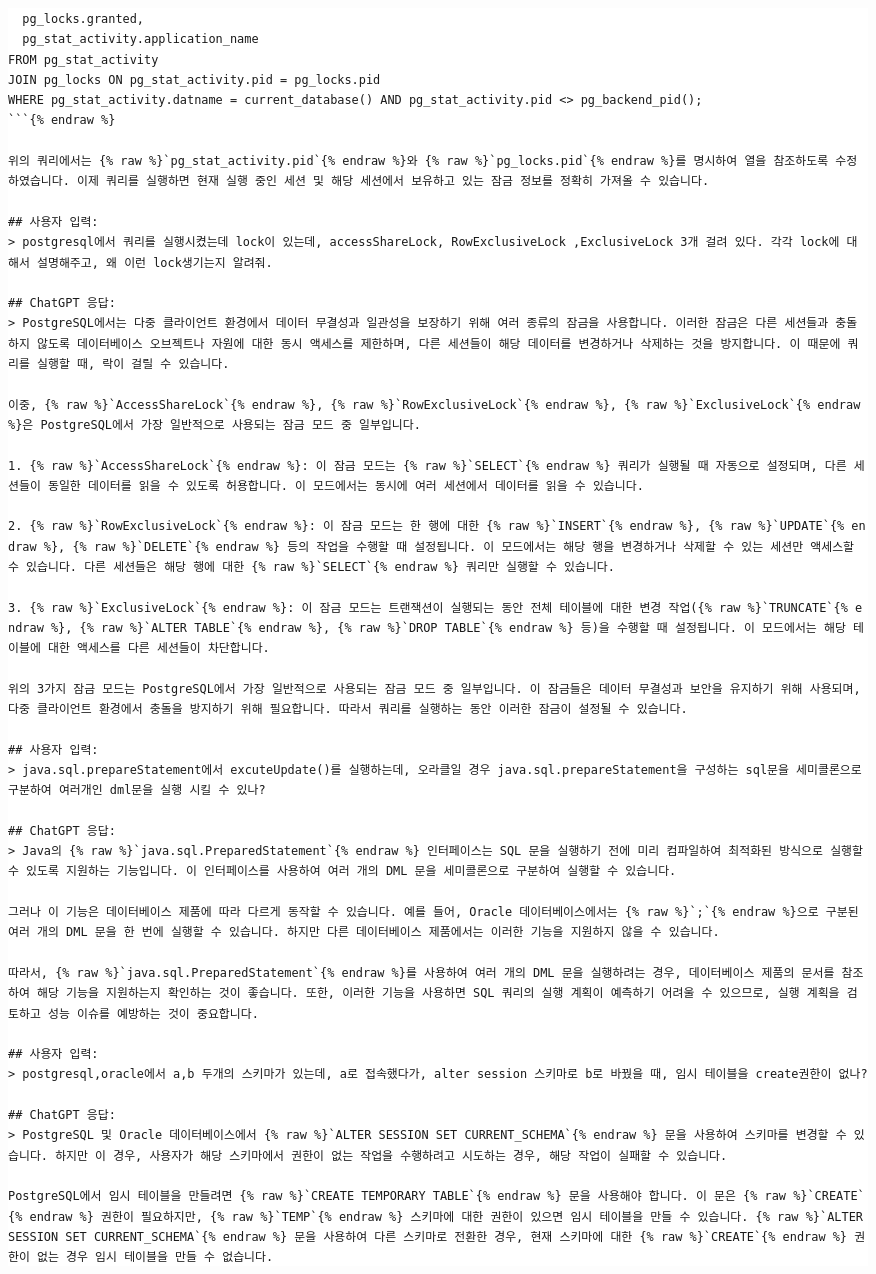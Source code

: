 ```{% endraw %}
  pg_locks.granted, 
  pg_stat_activity.application_name 
FROM pg_stat_activity 
JOIN pg_locks ON pg_stat_activity.pid = pg_locks.pid 
WHERE pg_stat_activity.datname = current_database() AND pg_stat_activity.pid <> pg_backend_pid();
```{% endraw %}

위의 쿼리에서는 {% raw %}`pg_stat_activity.pid`{% endraw %}와 {% raw %}`pg_locks.pid`{% endraw %}를 명시하여 열을 참조하도록 수정하였습니다. 이제 쿼리를 실행하면 현재 실행 중인 세션 및 해당 세션에서 보유하고 있는 잠금 정보를 정확히 가져올 수 있습니다.

## 사용자 입력:
> postgresql에서 쿼리를 실행시켰는데 lock이 있는데, accessShareLock, RowExclusiveLock ,ExclusiveLock 3개 걸려 있다. 각각 lock에 대해서 설명해주고, 왜 이런 lock생기는지 알려줘.

## ChatGPT 응답:
> PostgreSQL에서는 다중 클라이언트 환경에서 데이터 무결성과 일관성을 보장하기 위해 여러 종류의 잠금을 사용합니다. 이러한 잠금은 다른 세션들과 충돌하지 않도록 데이터베이스 오브젝트나 자원에 대한 동시 액세스를 제한하며, 다른 세션들이 해당 데이터를 변경하거나 삭제하는 것을 방지합니다. 이 때문에 쿼리를 실행할 때, 락이 걸릴 수 있습니다.

이중, {% raw %}`AccessShareLock`{% endraw %}, {% raw %}`RowExclusiveLock`{% endraw %}, {% raw %}`ExclusiveLock`{% endraw %}은 PostgreSQL에서 가장 일반적으로 사용되는 잠금 모드 중 일부입니다.

1. {% raw %}`AccessShareLock`{% endraw %}: 이 잠금 모드는 {% raw %}`SELECT`{% endraw %} 쿼리가 실행될 때 자동으로 설정되며, 다른 세션들이 동일한 데이터를 읽을 수 있도록 허용합니다. 이 모드에서는 동시에 여러 세션에서 데이터를 읽을 수 있습니다.

2. {% raw %}`RowExclusiveLock`{% endraw %}: 이 잠금 모드는 한 행에 대한 {% raw %}`INSERT`{% endraw %}, {% raw %}`UPDATE`{% endraw %}, {% raw %}`DELETE`{% endraw %} 등의 작업을 수행할 때 설정됩니다. 이 모드에서는 해당 행을 변경하거나 삭제할 수 있는 세션만 액세스할 수 있습니다. 다른 세션들은 해당 행에 대한 {% raw %}`SELECT`{% endraw %} 쿼리만 실행할 수 있습니다.

3. {% raw %}`ExclusiveLock`{% endraw %}: 이 잠금 모드는 트랜잭션이 실행되는 동안 전체 테이블에 대한 변경 작업({% raw %}`TRUNCATE`{% endraw %}, {% raw %}`ALTER TABLE`{% endraw %}, {% raw %}`DROP TABLE`{% endraw %} 등)을 수행할 때 설정됩니다. 이 모드에서는 해당 테이블에 대한 액세스를 다른 세션들이 차단합니다.

위의 3가지 잠금 모드는 PostgreSQL에서 가장 일반적으로 사용되는 잠금 모드 중 일부입니다. 이 잠금들은 데이터 무결성과 보안을 유지하기 위해 사용되며, 다중 클라이언트 환경에서 충돌을 방지하기 위해 필요합니다. 따라서 쿼리를 실행하는 동안 이러한 잠금이 설정될 수 있습니다.

## 사용자 입력:
> java.sql.prepareStatement에서 excuteUpdate()를 실행하는데, 오라클일 경우 java.sql.prepareStatement을 구성하는 sql문을 세미콜론으로 구분하여 여러개인 dml문을 실행 시킬 수 있나?

## ChatGPT 응답:
> Java의 {% raw %}`java.sql.PreparedStatement`{% endraw %} 인터페이스는 SQL 문을 실행하기 전에 미리 컴파일하여 최적화된 방식으로 실행할 수 있도록 지원하는 기능입니다. 이 인터페이스를 사용하여 여러 개의 DML 문을 세미콜론으로 구분하여 실행할 수 있습니다.

그러나 이 기능은 데이터베이스 제품에 따라 다르게 동작할 수 있습니다. 예를 들어, Oracle 데이터베이스에서는 {% raw %}`;`{% endraw %}으로 구분된 여러 개의 DML 문을 한 번에 실행할 수 있습니다. 하지만 다른 데이터베이스 제품에서는 이러한 기능을 지원하지 않을 수 있습니다.

따라서, {% raw %}`java.sql.PreparedStatement`{% endraw %}를 사용하여 여러 개의 DML 문을 실행하려는 경우, 데이터베이스 제품의 문서를 참조하여 해당 기능을 지원하는지 확인하는 것이 좋습니다. 또한, 이러한 기능을 사용하면 SQL 쿼리의 실행 계획이 예측하기 어려울 수 있으므로, 실행 계획을 검토하고 성능 이슈를 예방하는 것이 중요합니다.

## 사용자 입력:
> postgresql,oracle에서 a,b 두개의 스키마가 있는데, a로 접속했다가, alter session 스키마로 b로 바꿨을 때, 임시 테이블을 create권한이 없나?

## ChatGPT 응답:
> PostgreSQL 및 Oracle 데이터베이스에서 {% raw %}`ALTER SESSION SET CURRENT_SCHEMA`{% endraw %} 문을 사용하여 스키마를 변경할 수 있습니다. 하지만 이 경우, 사용자가 해당 스키마에서 권한이 없는 작업을 수행하려고 시도하는 경우, 해당 작업이 실패할 수 있습니다.

PostgreSQL에서 임시 테이블을 만들려면 {% raw %}`CREATE TEMPORARY TABLE`{% endraw %} 문을 사용해야 합니다. 이 문은 {% raw %}`CREATE`{% endraw %} 권한이 필요하지만, {% raw %}`TEMP`{% endraw %} 스키마에 대한 권한이 있으면 임시 테이블을 만들 수 있습니다. {% raw %}`ALTER SESSION SET CURRENT_SCHEMA`{% endraw %} 문을 사용하여 다른 스키마로 전환한 경우, 현재 스키마에 대한 {% raw %}`CREATE`{% endraw %} 권한이 없는 경우 임시 테이블을 만들 수 없습니다.

```